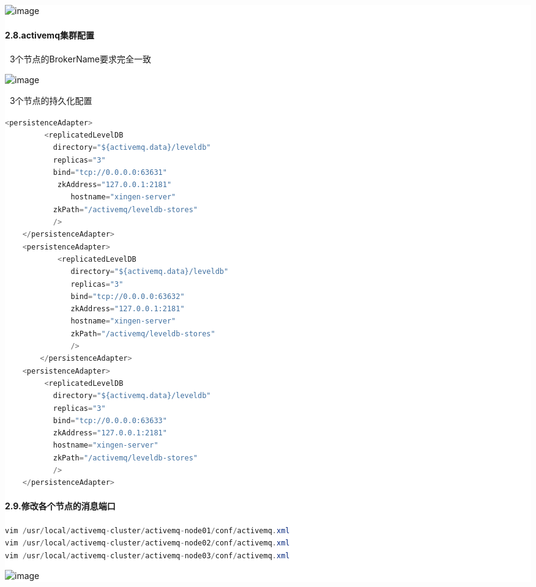 ![image](https://picgo-1301208976.cos.ap-beijing.myqcloud.com//typora0.520306786211774.png)

#### 2.8.activemq集群配置

  3个节点的BrokerName要求完全一致

![image](https://picgo-1301208976.cos.ap-beijing.myqcloud.com//typora0.5248660943941641.png)

  3个节点的持久化配置

```java
<persistenceAdapter>
         <replicatedLevelDB
           directory="${activemq.data}/leveldb"
           replicas="3"
           bind="tcp://0.0.0.0:63631"
            zkAddress="127.0.0.1:2181"
               hostname="xingen-server"
           zkPath="/activemq/leveldb-stores"
           />
    </persistenceAdapter>
    <persistenceAdapter>
            <replicatedLevelDB
               directory="${activemq.data}/leveldb"
               replicas="3"
               bind="tcp://0.0.0.0:63632"
               zkAddress="127.0.0.1:2181"
               hostname="xingen-server"
               zkPath="/activemq/leveldb-stores"
               />
        </persistenceAdapter>
    <persistenceAdapter>
         <replicatedLevelDB
           directory="${activemq.data}/leveldb"
           replicas="3"
           bind="tcp://0.0.0.0:63633"
           zkAddress="127.0.0.1:2181"
           hostname="xingen-server"
           zkPath="/activemq/leveldb-stores"
           />
    </persistenceAdapter>
```

#### 2.9.修改各个节点的消息端口

```java
vim /usr/local/activemq-cluster/activemq-node01/conf/activemq.xml
vim /usr/local/activemq-cluster/activemq-node02/conf/activemq.xml
vim /usr/local/activemq-cluster/activemq-node03/conf/activemq.xml
```

![image](https://picgo-1301208976.cos.ap-beijing.myqcloud.com//typora0.4309570197427725.png)
